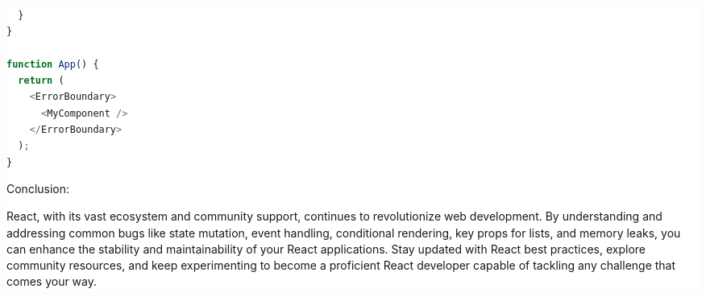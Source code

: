 ```javascript
  }
}

function App() {
  return (
    <ErrorBoundary>
      <MyComponent />
    </ErrorBoundary>
  );
}
```

Conclusion:

React, with its vast ecosystem and community support, continues to revolutionize web development. By understanding and addressing common bugs like state mutation, event handling, conditional rendering, key props for lists, and memory leaks, you can enhance the stability and maintainability of your React applications. Stay updated with React best practices, explore community resources, and keep experimenting to become a proficient React developer capable of tackling any challenge that comes your way.